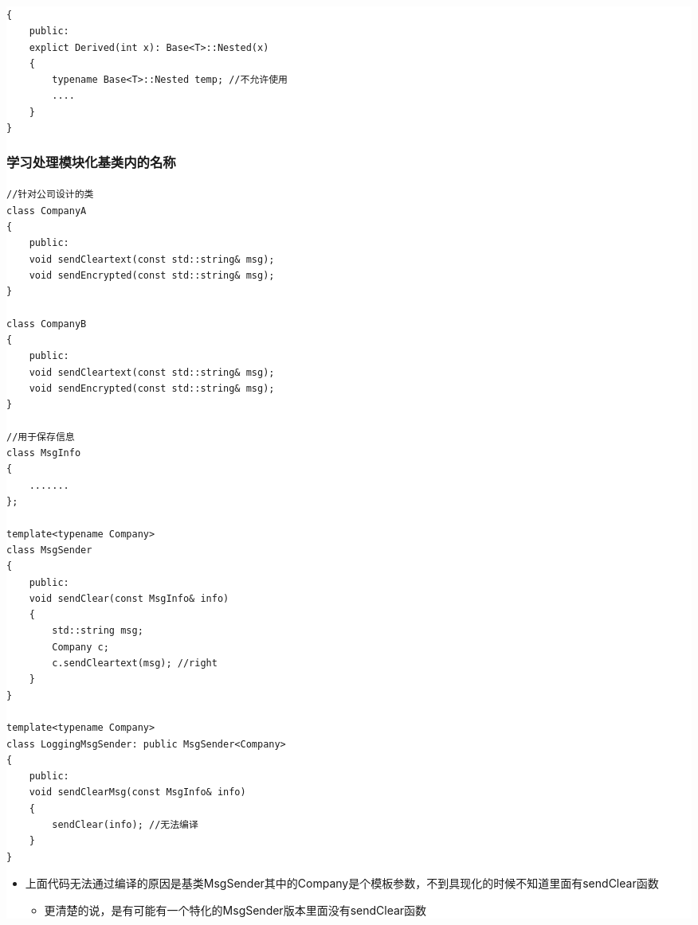 ```
{
    public:
    explict Derived(int x): Base<T>::Nested(x)
    {
        typename Base<T>::Nested temp; //不允许使用
        ....
    }
}
```

### 学习处理模块化基类内的名称
```
//针对公司设计的类
class CompanyA
{
    public:
    void sendCleartext(const std::string& msg);
    void sendEncrypted(const std::string& msg);
}

class CompanyB
{
    public:
    void sendCleartext(const std::string& msg);
    void sendEncrypted(const std::string& msg);
}

//用于保存信息
class MsgInfo
{
    .......
};

template<typename Company>
class MsgSender
{
    public:
    void sendClear(const MsgInfo& info)
    {
        std::string msg;
        Company c;
        c.sendCleartext(msg); //right
    }
}

template<typename Company>
class LoggingMsgSender: public MsgSender<Company>
{
    public:
    void sendClearMsg(const MsgInfo& info)
    {
        sendClear(info); //无法编译
    }
}

```
- 上面代码无法通过编译的原因是基类MsgSender<Company>其中的Company是个模板参数，不到具现化的时候不知道里面有sendClear函数
  - 更清楚的说，是有可能有一个特化的MsgSender版本里面没有sendClear函数 
